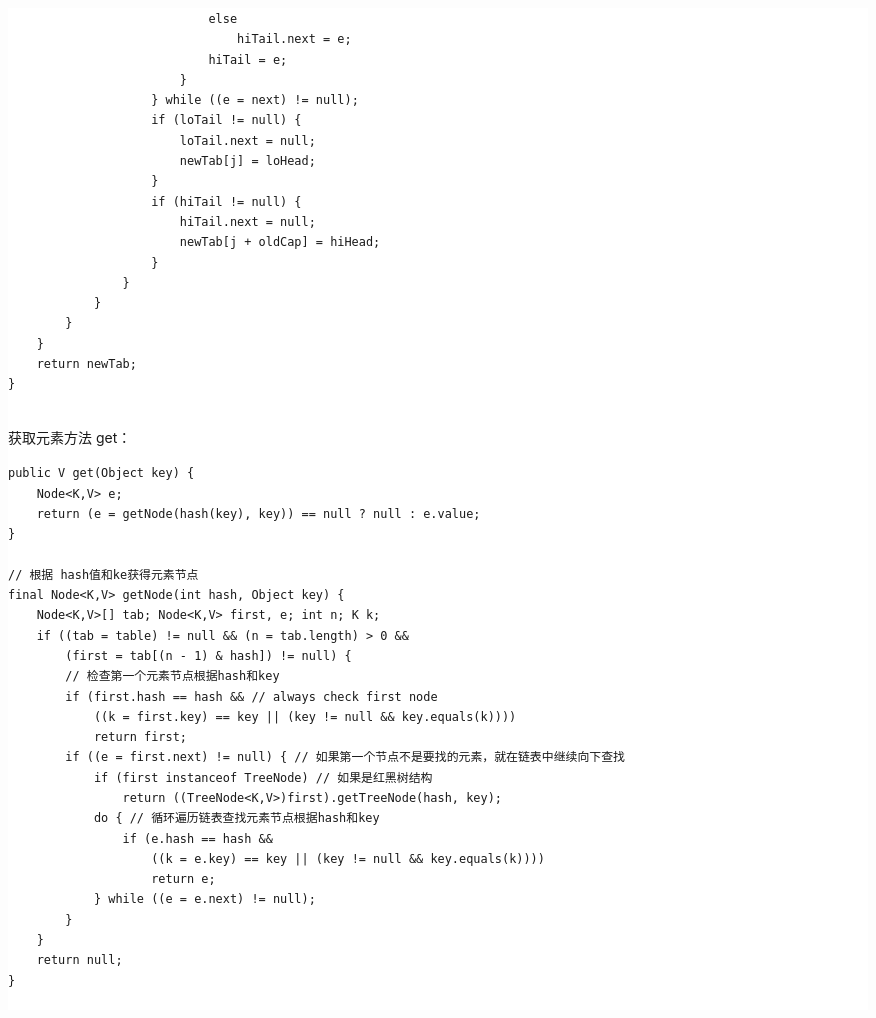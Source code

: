 ```
                            else
                                hiTail.next = e;
                            hiTail = e;
                        }
                    } while ((e = next) != null);
                    if (loTail != null) {
                        loTail.next = null;
                        newTab[j] = loHead;
                    }
                    if (hiTail != null) {
                        hiTail.next = null;
                        newTab[j + oldCap] = hiHead;
                    }
                }
            }
        }
    }
    return newTab;
}


```


获取元素方法 get：

```
public V get(Object key) {
    Node<K,V> e;
    return (e = getNode(hash(key), key)) == null ? null : e.value;
}

// 根据 hash值和ke获得元素节点
final Node<K,V> getNode(int hash, Object key) {
    Node<K,V>[] tab; Node<K,V> first, e; int n; K k;
    if ((tab = table) != null && (n = tab.length) > 0 &&
        (first = tab[(n - 1) & hash]) != null) {
        // 检查第一个元素节点根据hash和key
        if (first.hash == hash && // always check first node
            ((k = first.key) == key || (key != null && key.equals(k))))
            return first;
        if ((e = first.next) != null) { // 如果第一个节点不是要找的元素，就在链表中继续向下查找
            if (first instanceof TreeNode) // 如果是红黑树结构
                return ((TreeNode<K,V>)first).getTreeNode(hash, key);
            do { // 循环遍历链表查找元素节点根据hash和key
                if (e.hash == hash &&
                    ((k = e.key) == key || (key != null && key.equals(k))))
                    return e;
            } while ((e = e.next) != null);
        }
    }
    return null;
}


```


[^_^]: 删除元素方法
[^_^]: 修改元素方法